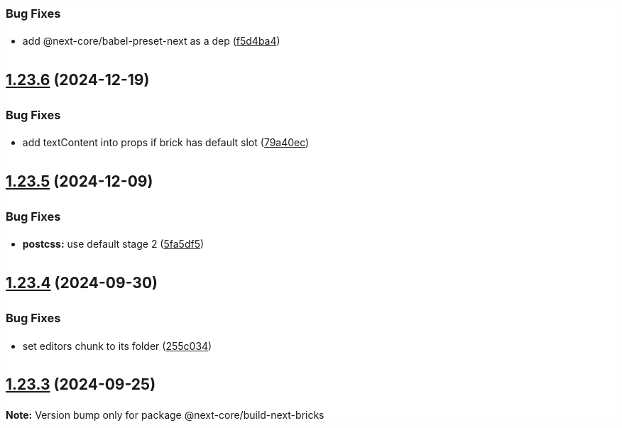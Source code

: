 
### Bug Fixes

* add @next-core/babel-preset-next as a dep ([f5d4ba4](https://github.com/easyops-cn/next-core/commit/f5d4ba4929026d8a2bf4bfb05286ac5bb435b81e))





## [1.23.6](https://github.com/easyops-cn/next-core/compare/@next-core/build-next-bricks@1.23.5...@next-core/build-next-bricks@1.23.6) (2024-12-19)


### Bug Fixes

* add textContent into props if brick has default slot ([79a40ec](https://github.com/easyops-cn/next-core/commit/79a40ec50c5f7192323cff271781218205b0173b))





## [1.23.5](https://github.com/easyops-cn/next-core/compare/@next-core/build-next-bricks@1.23.4...@next-core/build-next-bricks@1.23.5) (2024-12-09)


### Bug Fixes

* **postcss:** use default stage 2 ([5fa5df5](https://github.com/easyops-cn/next-core/commit/5fa5df5156ee1799448fbacaeca08242b21bd216))





## [1.23.4](https://github.com/easyops-cn/next-core/compare/@next-core/build-next-bricks@1.23.3...@next-core/build-next-bricks@1.23.4) (2024-09-30)


### Bug Fixes

* set editors chunk to its folder ([255c034](https://github.com/easyops-cn/next-core/commit/255c0340a5d3b5e11a9dd84747475c0bfe8a861a))





## [1.23.3](https://github.com/easyops-cn/next-core/compare/@next-core/build-next-bricks@1.23.2...@next-core/build-next-bricks@1.23.3) (2024-09-25)

**Note:** Version bump only for package @next-core/build-next-bricks

